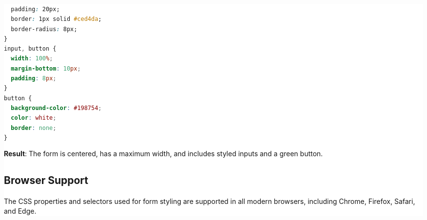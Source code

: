 ```css
  padding: 20px;
  border: 1px solid #ced4da;
  border-radius: 8px;
}
input, button {
  width: 100%;
  margin-bottom: 10px;
  padding: 8px;
}
button {
  background-color: #198754;
  color: white;
  border: none;
}
```
**Result**: The form is centered, has a maximum width, and includes styled inputs and a green button.

## Browser Support
The CSS properties and selectors used for form styling are supported in all modern browsers, including Chrome, Firefox, Safari, and Edge.

